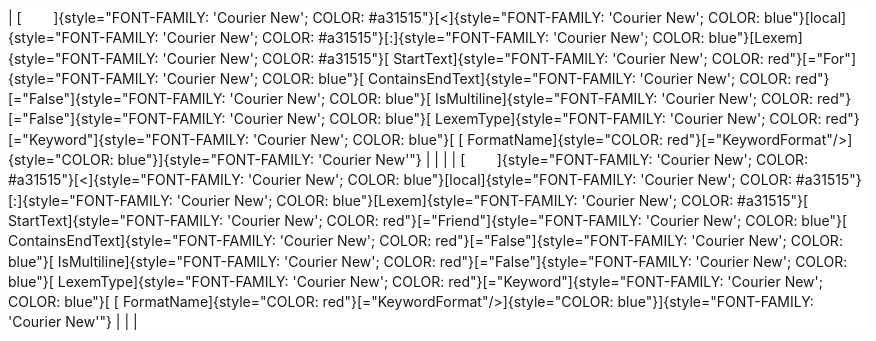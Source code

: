 | [        ]{style="FONT-FAMILY: 'Courier New'; COLOR: #a31515"}[\<]{style="FONT-FAMILY: 'Courier New'; COLOR: blue"}[local]{style="FONT-FAMILY: 'Courier New'; COLOR: #a31515"}[:]{style="FONT-FAMILY: 'Courier New'; COLOR: blue"}[Lexem]{style="FONT-FAMILY: 'Courier New'; COLOR: #a31515"}[ StartText]{style="FONT-FAMILY: 'Courier New'; COLOR: red"}[=\"For\"]{style="FONT-FAMILY: 'Courier New'; COLOR: blue"}[ ContainsEndText]{style="FONT-FAMILY: 'Courier New'; COLOR: red"}[=\"False\"]{style="FONT-FAMILY: 'Courier New'; COLOR: blue"}[ IsMultiline]{style="FONT-FAMILY: 'Courier New'; COLOR: red"}[=\"False\"]{style="FONT-FAMILY: 'Courier New'; COLOR: blue"}[ LexemType]{style="FONT-FAMILY: 'Courier New'; COLOR: red"}[=\"Keyword\"]{style="FONT-FAMILY: 'Courier New'; COLOR: blue"}[ [ FormatName]{style="COLOR: red"}[=\"KeywordFormat\"/\>]{style="COLOR: blue"}]{style="FONT-FAMILY: 'Courier New'"}                                                                                                                                                                                                                                                                                                                                                                                                                                                                                                                                                          |
|                                                                                                                                                                                                                                                                                                                                                                                                                                                                                                                                                                                                                                                                                                                                                                                                                                                                                                                                                                                                                                                                                                                                                                                                                                                                                                                                                                                                                                                                                        |
| [        ]{style="FONT-FAMILY: 'Courier New'; COLOR: #a31515"}[\<]{style="FONT-FAMILY: 'Courier New'; COLOR: blue"}[local]{style="FONT-FAMILY: 'Courier New'; COLOR: #a31515"}[:]{style="FONT-FAMILY: 'Courier New'; COLOR: blue"}[Lexem]{style="FONT-FAMILY: 'Courier New'; COLOR: #a31515"}[ StartText]{style="FONT-FAMILY: 'Courier New'; COLOR: red"}[=\"Friend\"]{style="FONT-FAMILY: 'Courier New'; COLOR: blue"}[ ContainsEndText]{style="FONT-FAMILY: 'Courier New'; COLOR: red"}[=\"False\"]{style="FONT-FAMILY: 'Courier New'; COLOR: blue"}[ IsMultiline]{style="FONT-FAMILY: 'Courier New'; COLOR: red"}[=\"False\"]{style="FONT-FAMILY: 'Courier New'; COLOR: blue"}[ LexemType]{style="FONT-FAMILY: 'Courier New'; COLOR: red"}[=\"Keyword\"]{style="FONT-FAMILY: 'Courier New'; COLOR: blue"}[ [ FormatName]{style="COLOR: red"}[=\"KeywordFormat\"/\>]{style="COLOR: blue"}]{style="FONT-FAMILY: 'Courier New'"}                                                                                                                                                                                                                                                                                                                                                                                                                                                                                                                                                       |
|                                                                                                                                                                                                                                                                                                                                                                                                                                                                                                                                                                                                                                                                                                                                                                                                                                                                                                                                                                                                                                                                                                                                                                                                                                                                                                                                                                                                                                                                                        |